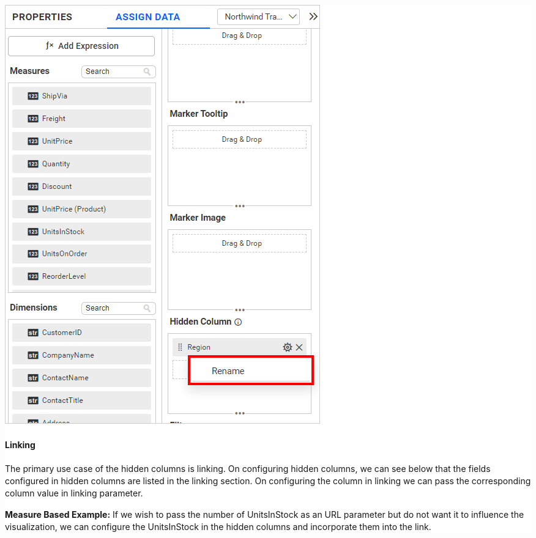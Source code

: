 ![Dimension](/static/assets/embedded/visualizing-data/visualization-widgets/images/bing-maps/dimension.png)

#### Linking

The primary use case of the hidden columns is linking. On configuring hidden columns, we can see below that the fields configured in hidden columns are listed in the linking section.  On configuring the column in linking we can pass the corresponding column value in linking parameter.

**Measure Based Example:** If we wish to pass the number of UnitsInStock as an URL parameter but do not want it to influence the visualization, we can configure the UnitsInStock in the hidden columns and incorporate them into the link.
